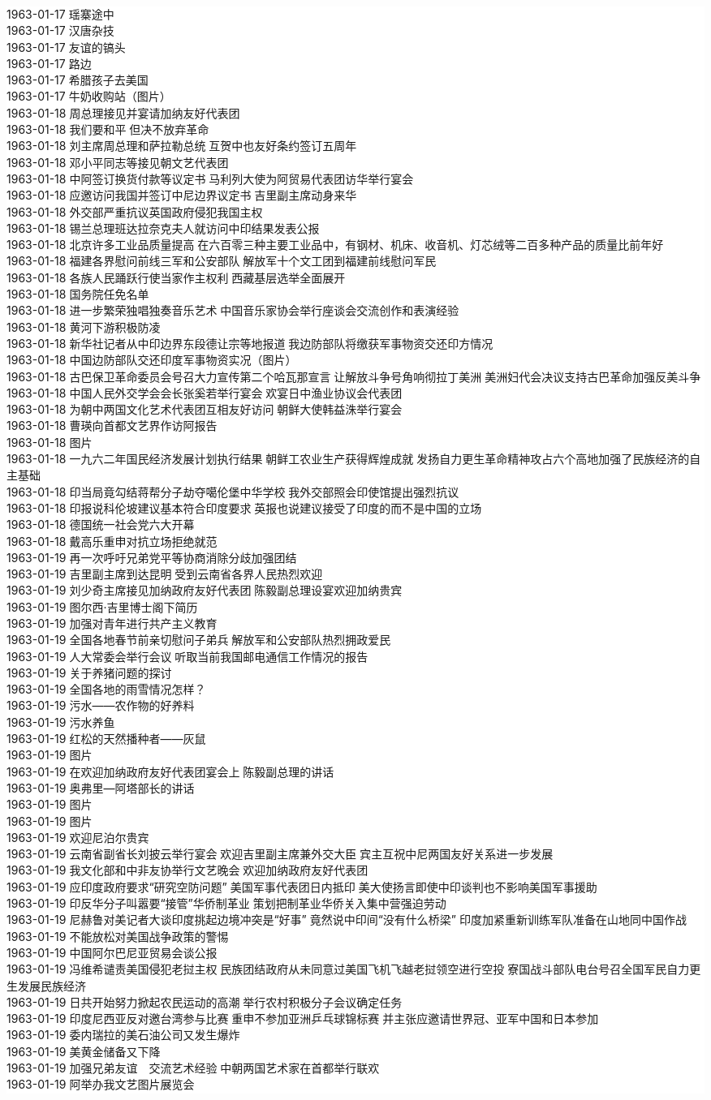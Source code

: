 1963-01-17 瑶寨途中  
1963-01-17 汉唐杂技  
1963-01-17 友谊的镐头  
1963-01-17 路边　  
1963-01-17 希腊孩子去美国  
1963-01-17 牛奶收购站（图片）  
1963-01-18 周总理接见并宴请加纳友好代表团  
1963-01-18 我们要和平  但决不放弃革命  
1963-01-18 刘主席周总理和萨拉勒总统  互贺中也友好条约签订五周年  
1963-01-18 邓小平同志等接见朝文艺代表团  
1963-01-18 中阿签订换货付款等议定书   马利列大使为阿贸易代表团访华举行宴会  
1963-01-18 应邀访问我国并签订中尼边界议定书  吉里副主席动身来华  
1963-01-18 外交部严重抗议英国政府侵犯我国主权  
1963-01-18 锡兰总理班达拉奈克夫人就访问中印结果发表公报  
1963-01-18 北京许多工业品质量提高  在六百零三种主要工业品中，有钢材、机床、收音机、灯芯绒等二百多种产品的质量比前年好  
1963-01-18 福建各界慰问前线三军和公安部队  解放军十个文工团到福建前线慰问军民  
1963-01-18 各族人民踊跃行使当家作主权利  西藏基层选举全面展开  
1963-01-18 国务院任免名单  
1963-01-18 进一步繁荣独唱独奏音乐艺术  中国音乐家协会举行座谈会交流创作和表演经验  
1963-01-18 黄河下游积极防凌  
1963-01-18 新华社记者从中印边界东段德让宗等地报道  我边防部队将缴获军事物资交还印方情况  
1963-01-18 中国边防部队交还印度军事物资实况（图片）  
1963-01-18 古巴保卫革命委员会号召大力宣传第二个哈瓦那宣言  让解放斗争号角响彻拉丁美洲  美洲妇代会决议支持古巴革命加强反美斗争  
1963-01-18 中国人民外交学会会长张奚若举行宴会  欢宴日中渔业协议会代表团  
1963-01-18 为朝中两国文化艺术代表团互相友好访问  朝鲜大使韩益洙举行宴会  
1963-01-18 曹瑛向首都文艺界作访阿报告  
1963-01-18 图片  
1963-01-18 一九六二年国民经济发展计划执行结果  朝鲜工农业生产获得辉煌成就  发扬自力更生革命精神攻占六个高地加强了民族经济的自主基础  
1963-01-18 印当局竟勾结蒋帮分子劫夺噶伦堡中华学校  我外交部照会印使馆提出强烈抗议  
1963-01-18 印报说科伦坡建议基本符合印度要求  英报也说建议接受了印度的而不是中国的立场  
1963-01-18 德国统一社会党六大开幕  
1963-01-18 戴高乐重申对抗立场拒绝就范  
1963-01-19 再一次呼吁兄弟党平等协商消除分歧加强团结  
1963-01-19 吉里副主席到达昆明  受到云南省各界人民热烈欢迎  
1963-01-19 刘少奇主席接见加纳政府友好代表团  陈毅副总理设宴欢迎加纳贵宾  
1963-01-19 图尔西·吉里博士阁下简历  
1963-01-19 加强对青年进行共产主义教育  
1963-01-19 全国各地春节前亲切慰问子弟兵  解放军和公安部队热烈拥政爱民  
1963-01-19 人大常委会举行会议  听取当前我国邮电通信工作情况的报告  
1963-01-19 关于养猪问题的探讨  
1963-01-19 全国各地的雨雪情况怎样？  
1963-01-19 污水——农作物的好养料  
1963-01-19 污水养鱼  
1963-01-19 红松的天然播种者——灰鼠  
1963-01-19 图片  
1963-01-19 在欢迎加纳政府友好代表团宴会上  陈毅副总理的讲话  
1963-01-19 奥弗里—阿塔部长的讲话  
1963-01-19 图片  
1963-01-19 图片  
1963-01-19 欢迎尼泊尔贵宾  
1963-01-19 云南省副省长刘披云举行宴会  欢迎吉里副主席兼外交大臣  宾主互祝中尼两国友好关系进一步发展  
1963-01-19 我文化部和中非友协举行文艺晚会  欢迎加纳政府友好代表团  
1963-01-19 应印度政府要求“研究空防问题”  美国军事代表团日内抵印  美大使扬言即使中印谈判也不影响美国军事援助  
1963-01-19 印反华分子叫嚣要“接管”华侨制革业  策划把制革业华侨关入集中营强迫劳动  
1963-01-19 尼赫鲁对美记者大谈印度挑起边境冲突是“好事”  竟然说中印间“没有什么桥梁”  印度加紧重新训练军队准备在山地同中国作战  
1963-01-19 不能放松对美国战争政策的警惕  
1963-01-19 中国阿尔巴尼亚贸易会谈公报  
1963-01-19 冯维希谴责美国侵犯老挝主权  民族团结政府从未同意过美国飞机飞越老挝领空进行空投  寮国战斗部队电台号召全国军民自力更生发展民族经济  
1963-01-19 日共开始努力掀起农民运动的高潮  举行农村积极分子会议确定任务  
1963-01-19 印度尼西亚反对邀台湾参与比赛  重申不参加亚洲乒乓球锦标赛  并主张应邀请世界冠、亚军中国和日本参加  
1963-01-19 委内瑞拉的美石油公司又发生爆炸  
1963-01-19 美黄金储备又下降  
1963-01-19 加强兄弟友谊　交流艺术经验  中朝两国艺术家在首都举行联欢  
1963-01-19 阿举办我文艺图片展览会  